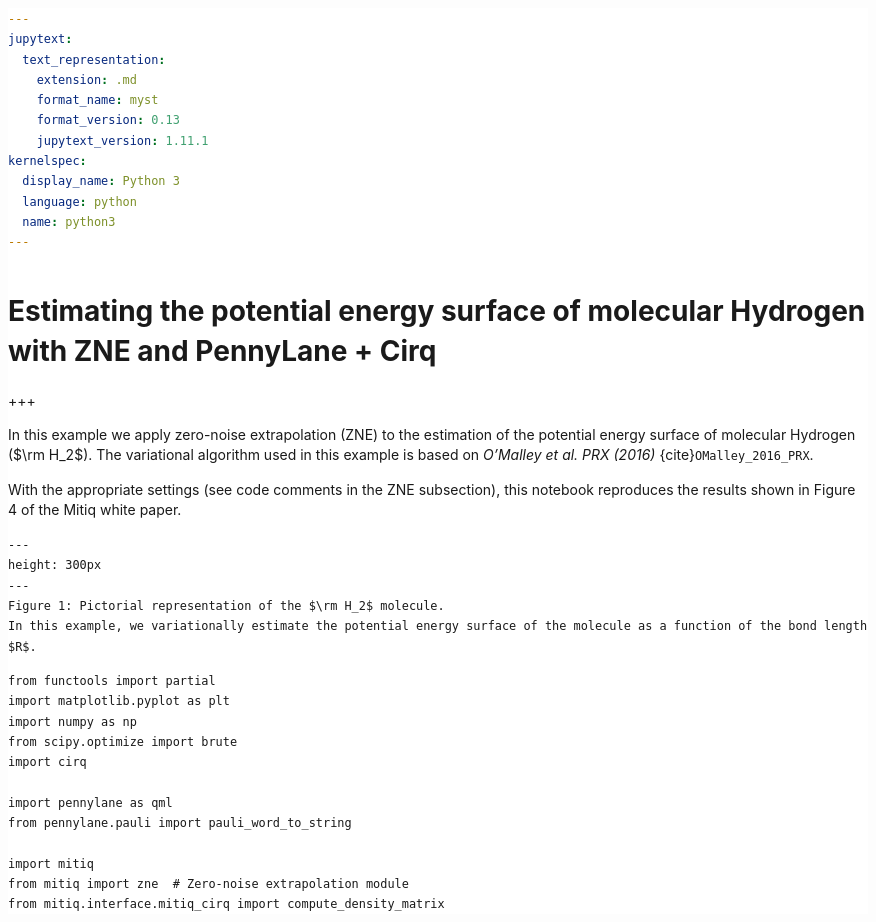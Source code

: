 ```yaml
---
jupytext:
  text_representation:
    extension: .md
    format_name: myst
    format_version: 0.13
    jupytext_version: 1.11.1
kernelspec:
  display_name: Python 3
  language: python
  name: python3
---
```

```{tags} cirq, pennylane, zne, advanced
```

# Estimating the potential energy surface of molecular Hydrogen with ZNE and PennyLane + Cirq

+++

In this example we apply zero-noise extrapolation (ZNE) to the estimation of the potential energy surface of molecular Hydrogen ($\rm H_2$).
The variational algorithm used in this example is based on _O’Malley et al. PRX (2016)_ {cite}`OMalley_2016_PRX`.

With the appropriate settings (see code comments in the ZNE subsection), this notebook reproduces the results
shown in Figure 4 of the Mitiq white paper.

```{figure} ../img/h2_molecule.svg
---
height: 300px
---
Figure 1: Pictorial representation of the $\rm H_2$ molecule.
In this example, we variationally estimate the potential energy surface of the molecule as a function of the bond length $R$.
```

```{code-cell} ipython3
from functools import partial
import matplotlib.pyplot as plt
import numpy as np
from scipy.optimize import brute
import cirq

import pennylane as qml
from pennylane.pauli import pauli_word_to_string

import mitiq
from mitiq import zne  # Zero-noise extrapolation module
from mitiq.interface.mitiq_cirq import compute_density_matrix
```
